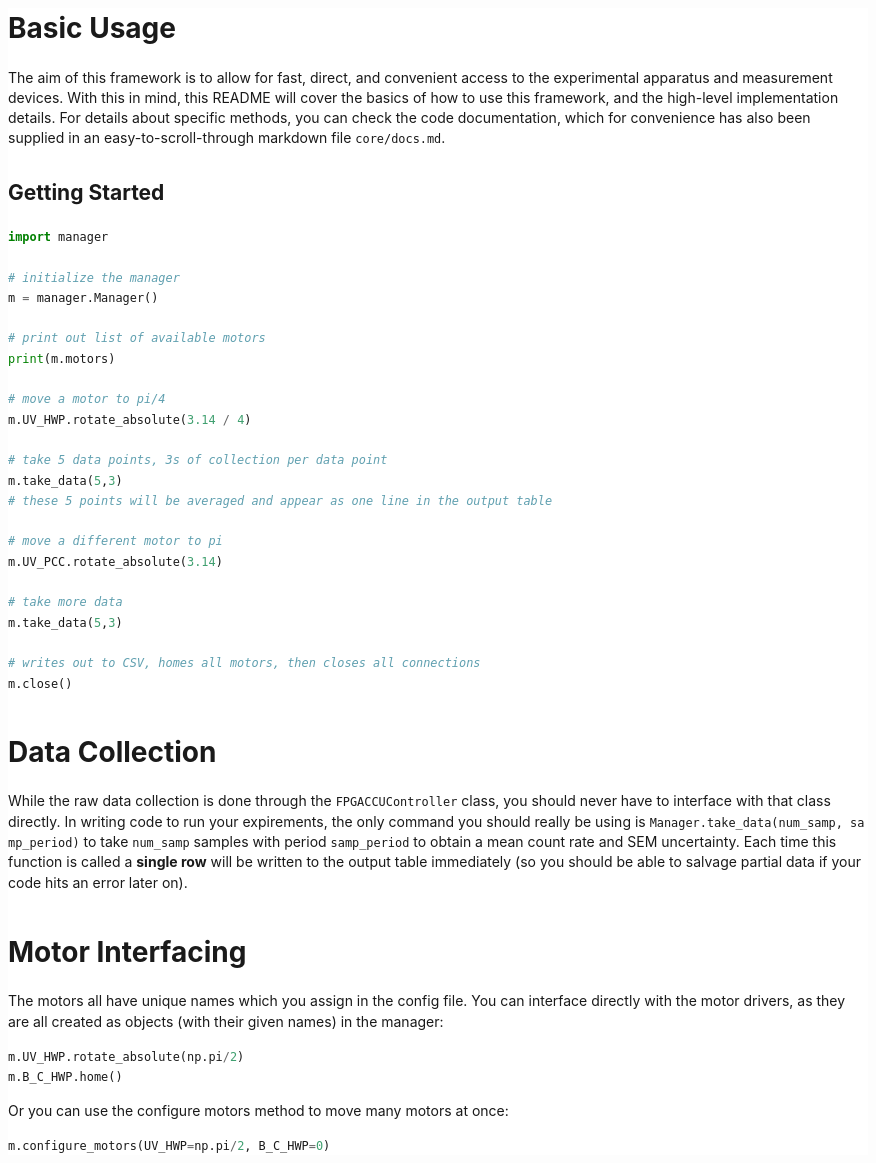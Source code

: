 # Basic Usage

The aim of this framework is to allow for fast, direct, and convenient access to the experimental apparatus and measurement devices. With this in mind, this README will cover the basics of how to use this framework, and the high-level implementation details. For details about specific methods, you can check the code documentation, which for convenience has also been supplied in an easy-to-scroll-through markdown file `core/docs.md`.

## Getting Started

```py
import manager

# initialize the manager
m = manager.Manager()

# print out list of available motors
print(m.motors)

# move a motor to pi/4
m.UV_HWP.rotate_absolute(3.14 / 4)

# take 5 data points, 3s of collection per data point
m.take_data(5,3)
# these 5 points will be averaged and appear as one line in the output table

# move a different motor to pi
m.UV_PCC.rotate_absolute(3.14)

# take more data
m.take_data(5,3)

# writes out to CSV, homes all motors, then closes all connections
m.close()
```


# Data Collection

While the raw data collection is done through the `FPGACCUController` class, you should never have to interface with that class directly. In writing code to run your expirements, the only command you should really be using is `Manager.take_data(num_samp, samp_period)` to take `num_samp` samples with period `samp_period` to obtain a mean count rate and SEM uncertainty. Each time this function is called a **single row** will be written to the output table immediately (so you should be able to salvage partial data if your code hits an error later on).

# Motor Interfacing

The motors all have unique names which you assign in the config file. You can interface directly with the motor drivers, as they are all created as objects (with their given names) in the manager:
```py
m.UV_HWP.rotate_absolute(np.pi/2)
m.B_C_HWP.home()
```
Or you can use the configure motors method to move many motors at once:
```py
m.configure_motors(UV_HWP=np.pi/2, B_C_HWP=0)
```
